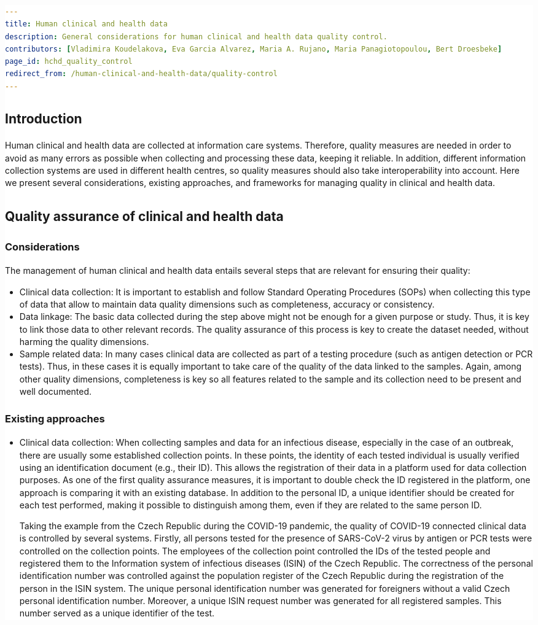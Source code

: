 ```yaml
---
title: Human clinical and health data
description: General considerations for human clinical and health data quality control.
contributors: [Vladimira Koudelakova, Eva Garcia Alvarez, Maria A. Rujano, Maria Panagiotopoulou, Bert Droesbeke]
page_id: hchd_quality_control
redirect_from: /human-clinical-and-health-data/quality-control
---
```


## Introduction
Human clinical and health data are collected at information care systems. Therefore, quality measures are needed in order to avoid as many errors as possible when collecting and processing these data, keeping it reliable. In addition, different information collection systems are used in different health centres, so quality measures should also take interoperability into account. Here we present several considerations, existing approaches, and frameworks for managing quality in clinical and health data.

## Quality assurance of clinical and health data
### Considerations
The management of human clinical and health data entails several steps that are relevant for ensuring their quality:
* Clinical data collection: It is important to establish and follow Standard Operating Procedures (SOPs) when collecting this type of data that allow to maintain data quality dimensions such as completeness, accuracy or consistency.
* Data linkage: The basic data collected during the step above might not be enough for a given purpose or study. Thus, it is key to link those data to other relevant records. The quality assurance of this process is key to create the dataset needed, without harming the quality dimensions.
* Sample related data: In many cases clinical data are collected as part of a testing procedure (such as antigen detection or PCR tests). Thus, in these cases it is equally important to take care of the quality of the data linked to the samples. Again, among other quality dimensions, completeness is key so all features related to the sample and its collection need to be present and well documented. 

### Existing approaches
* Clinical data collection: When collecting samples and data for an infectious disease, especially in the case of an outbreak, there are usually some established collection points. In these points, the identity of each tested individual is usually verified using an identification document (e.g., their ID). This allows the registration of their data in a platform used for data collection purposes. As one of the first quality assurance measures, it is important to double check the ID registered in the platform, one approach is comparing it with an existing database. In addition to the personal ID, a unique identifier should be created for each test performed, making it possible to distinguish among them, even if they are related to the same person ID.

  Taking the example from the Czech Republic during the COVID-19 pandemic, the quality of COVID-19 connected clinical data is controlled by several systems. Firstly, all persons tested for the presence of SARS-CoV-2 virus by antigen or PCR tests were controlled on the collection points. The employees of the collection point controlled the IDs of the tested people and registered them to the Information system of infectious diseases (ISIN) of the Czech Republic. The correctness of the personal identification number was controlled against the population register of the Czech Republic during the registration of the person in the ISIN system. The unique personal identification number was generated for foreigners without a valid Czech personal identification number. Moreover, a unique ISIN request number was generated for all registered samples. This number served as a unique identifier of the test.
